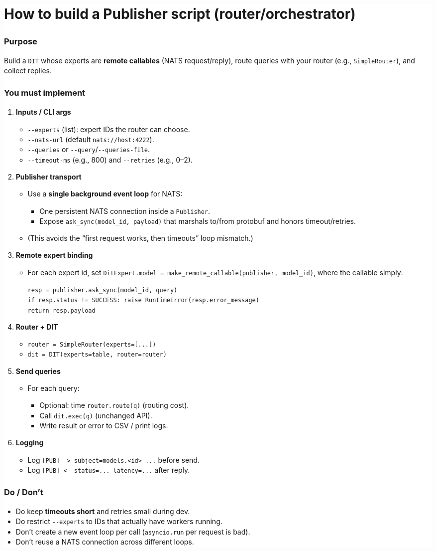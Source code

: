
# How to build a Publisher script (router/orchestrator)

### Purpose

Build a `DIT` whose experts are **remote callables** (NATS request/reply), route queries with your router (e.g., `SimpleRouter`), and collect replies.

### You must implement

1. **Inputs / CLI args**

   * `--experts` (list): expert IDs the router can choose.
   * `--nats-url` (default `nats://host:4222`).
   * `--queries` or `--query`/`--queries-file`.
   * `--timeout-ms` (e.g., 800) and `--retries` (e.g., 0–2).

2. **Publisher transport**

   * Use a **single background event loop** for NATS:

     * One persistent NATS connection inside a `Publisher`.
     * Expose `ask_sync(model_id, payload)` that marshals to/from protobuf and honors timeout/retries.
   * (This avoids the “first request works, then timeouts” loop mismatch.)

3. **Remote expert binding**

   * For each expert id, set `DitExpert.model = make_remote_callable(publisher, model_id)`, where the callable simply:

     ```
     resp = publisher.ask_sync(model_id, query)
     if resp.status != SUCCESS: raise RuntimeError(resp.error_message)
     return resp.payload
     ```

4. **Router + DIT**

   * `router = SimpleRouter(experts=[...])`
   * `dit = DIT(experts=table, router=router)`

5. **Send queries**

   * For each query:

     * Optional: time `router.route(q)` (routing cost).
     * Call `dit.exec(q)` (unchanged API).
     * Write result or error to CSV / print logs.

6. **Logging**

   * Log `[PUB] -> subject=models.<id> ...` before send.
   * Log `[PUB] <- status=... latency=...` after reply.

### Do / Don’t

*  Do keep **timeouts short** and retries small during dev.
*  Do restrict `--experts` to IDs that actually have workers running.
* Don’t create a new event loop per call (`asyncio.run` per request is bad).
*  Don’t reuse a NATS connection across different loops.
